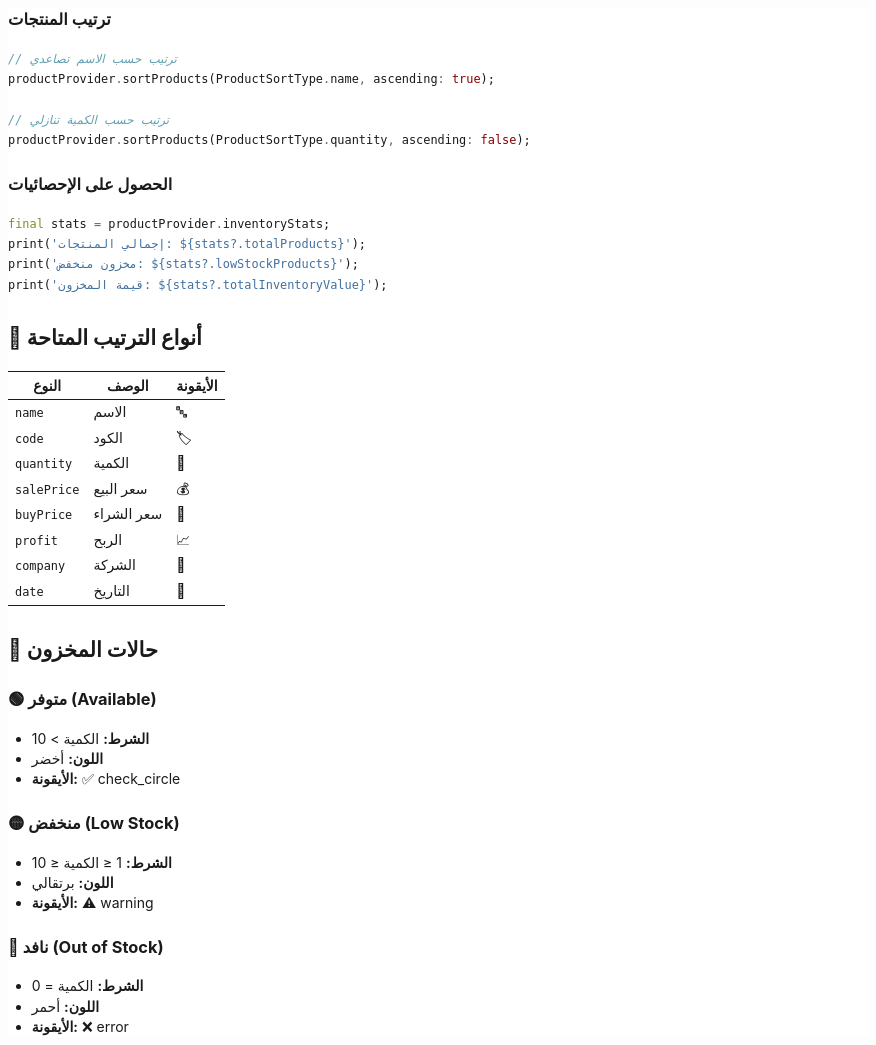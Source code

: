### ترتيب المنتجات
```dart
// ترتيب حسب الاسم تصاعدي
productProvider.sortProducts(ProductSortType.name, ascending: true);

// ترتيب حسب الكمية تنازلي
productProvider.sortProducts(ProductSortType.quantity, ascending: false);
```

### الحصول على الإحصائيات
```dart
final stats = productProvider.inventoryStats;
print('إجمالي المنتجات: ${stats?.totalProducts}');
print('مخزون منخفض: ${stats?.lowStockProducts}');
print('قيمة المخزون: ${stats?.totalInventoryValue}');
```

## 🎨 أنواع الترتيب المتاحة

| النوع | الوصف | الأيقونة |
|-------|--------|----------|
| `name` | الاسم | 🔤 |
| `code` | الكود | 🏷️ |
| `quantity` | الكمية | 🔢 |
| `salePrice` | سعر البيع | 💰 |
| `buyPrice` | سعر الشراء | 🛒 |
| `profit` | الربح | 📈 |
| `company` | الشركة | 🏢 |
| `date` | التاريخ | 📅 |

## 🎯 حالات المخزون

### 🟢 متوفر (Available)
- **الشرط:** الكمية > 10
- **اللون:** أخضر
- **الأيقونة:** ✅ check_circle

### 🟡 منخفض (Low Stock)
- **الشرط:** 1 ≤ الكمية ≤ 10
- **اللون:** برتقالي
- **الأيقونة:** ⚠️ warning

### 🔴 نافد (Out of Stock)
- **الشرط:** الكمية = 0
- **اللون:** أحمر
- **الأيقونة:** ❌ error
